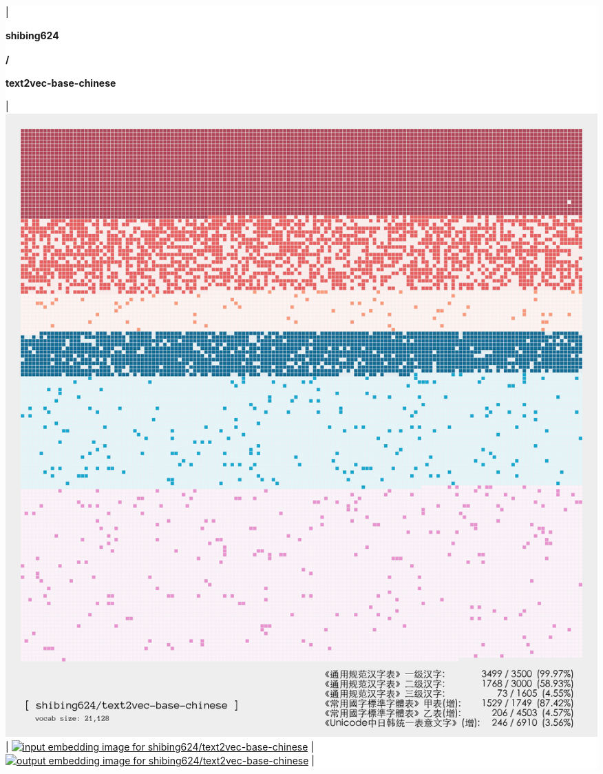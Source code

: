 | <b><p>shibing624</p><p>/</p><p>text2vec-base-chinese</p></b> | ![Vocab Coverage for <b><p>shibing624</p><p>/</p><p>text2vec-base-chinese</p></b>](images/coverage/shibing624_text2vec-base-chinese.png) | [![input embedding image for <b><p>shibing624</p><p>/</p><p>text2vec-base-chinese</p></b>](images/embeddings/thumbnails/embeddings.shibing624_text2vec-base-chinese.input.jpg)](images/embeddings/embeddings.shibing624_text2vec-base-chinese.input.jpg) | [![output embedding image for <b><p>shibing624</p><p>/</p><p>text2vec-base-chinese</p></b>](images/embeddings/thumbnails/embeddings.shibing624_text2vec-base-chinese.output.jpg)](images/embeddings/embeddings.shibing624_text2vec-base-chinese.output.jpg) |
